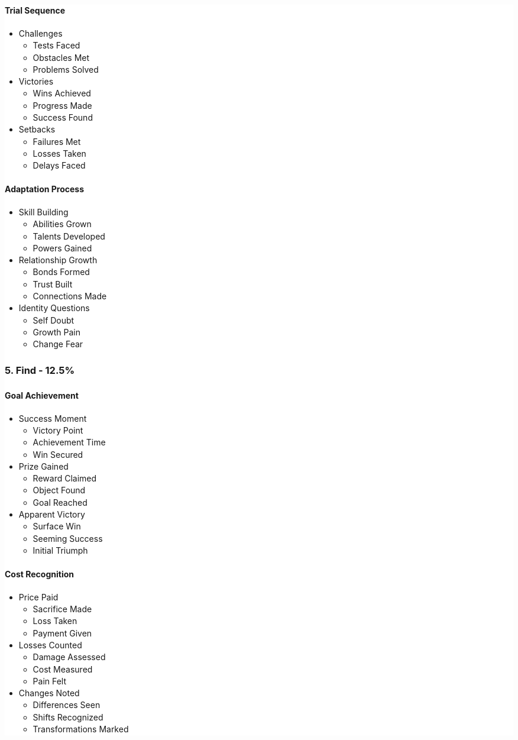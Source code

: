 #### Trial Sequence

* Challenges
  * Tests Faced
  * Obstacles Met
  * Problems Solved
* Victories
  * Wins Achieved
  * Progress Made
  * Success Found
* Setbacks
  * Failures Met
  * Losses Taken
  * Delays Faced

#### Adaptation Process

* Skill Building
  * Abilities Grown
  * Talents Developed
  * Powers Gained
* Relationship Growth
  * Bonds Formed
  * Trust Built
  * Connections Made
* Identity Questions
  * Self Doubt
  * Growth Pain
  * Change Fear

### 5. Find - 12.5%

#### Goal Achievement

* Success Moment
  * Victory Point
  * Achievement Time
  * Win Secured
* Prize Gained
  * Reward Claimed
  * Object Found
  * Goal Reached
* Apparent Victory
  * Surface Win
  * Seeming Success
  * Initial Triumph

#### Cost Recognition

* Price Paid
  * Sacrifice Made
  * Loss Taken
  * Payment Given
* Losses Counted
  * Damage Assessed
  * Cost Measured
  * Pain Felt
* Changes Noted
  * Differences Seen
  * Shifts Recognized
  * Transformations Marked
